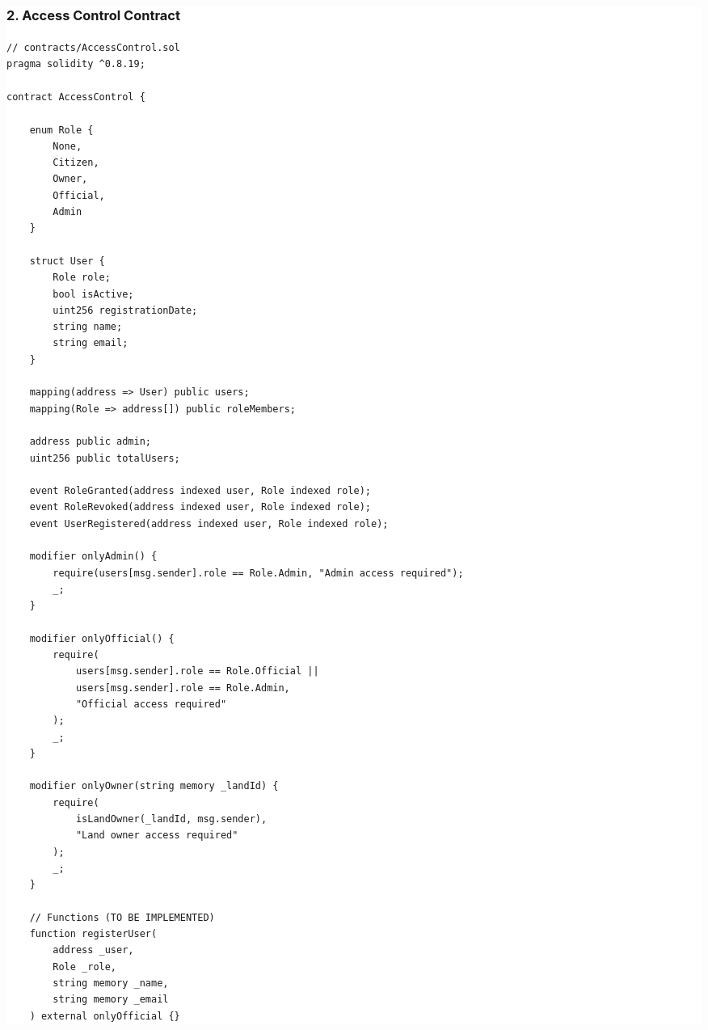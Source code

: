 
### **2. Access Control Contract**
```solidity
// contracts/AccessControl.sol
pragma solidity ^0.8.19;

contract AccessControl {
    
    enum Role { 
        None,
        Citizen, 
        Owner, 
        Official,
        Admin 
    }
    
    struct User {
        Role role;
        bool isActive;
        uint256 registrationDate;
        string name;
        string email;
    }
    
    mapping(address => User) public users;
    mapping(Role => address[]) public roleMembers;
    
    address public admin;
    uint256 public totalUsers;
    
    event RoleGranted(address indexed user, Role indexed role);
    event RoleRevoked(address indexed user, Role indexed role);
    event UserRegistered(address indexed user, Role indexed role);
    
    modifier onlyAdmin() {
        require(users[msg.sender].role == Role.Admin, "Admin access required");
        _;
    }
    
    modifier onlyOfficial() {
        require(
            users[msg.sender].role == Role.Official || 
            users[msg.sender].role == Role.Admin,
            "Official access required"
        );
        _;
    }
    
    modifier onlyOwner(string memory _landId) {
        require(
            isLandOwner(_landId, msg.sender),
            "Land owner access required"
        );
        _;
    }
    
    // Functions (TO BE IMPLEMENTED)
    function registerUser(
        address _user,
        Role _role,
        string memory _name,
        string memory _email
    ) external onlyOfficial {}
```